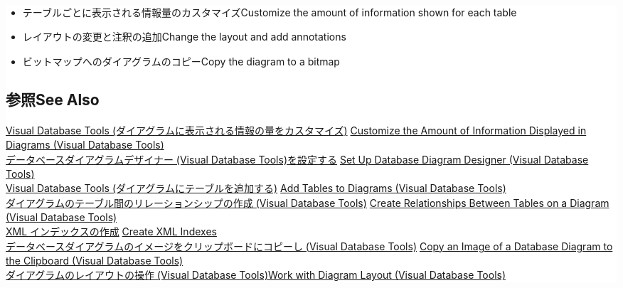 -   <span data-ttu-id="2f089-208">テーブルごとに表示される情報量のカスタマイズ</span><span class="sxs-lookup"><span data-stu-id="2f089-208">Customize the amount of information shown for each table</span></span>  
  
-   <span data-ttu-id="2f089-209">レイアウトの変更と注釈の追加</span><span class="sxs-lookup"><span data-stu-id="2f089-209">Change the layout and add annotations</span></span>  
  
-   <span data-ttu-id="2f089-210">ビットマップへのダイアグラムのコピー</span><span class="sxs-lookup"><span data-stu-id="2f089-210">Copy the diagram to a bitmap</span></span>  
  
## <a name="see-also"></a><span data-ttu-id="2f089-211">参照</span><span class="sxs-lookup"><span data-stu-id="2f089-211">See Also</span></span>  
 <span data-ttu-id="2f089-212">[Visual Database Tools &#40;ダイアグラムに表示される情報の量をカスタマイズ&#41;](visual-database-tools.md) </span><span class="sxs-lookup"><span data-stu-id="2f089-212">[Customize the Amount of Information Displayed in Diagrams &#40;Visual Database Tools&#41;](visual-database-tools.md) </span></span>  
 <span data-ttu-id="2f089-213">[データベースダイアグラムデザイナー &#40;Visual Database Tools&#41;を設定する](set-up-database-diagram-designer-visual-database-tools.md) </span><span class="sxs-lookup"><span data-stu-id="2f089-213">[Set Up Database Diagram Designer &#40;Visual Database Tools&#41;](set-up-database-diagram-designer-visual-database-tools.md) </span></span>  
 <span data-ttu-id="2f089-214">[Visual Database Tools &#40;ダイアグラムにテーブルを追加する&#41;](add-tables-to-diagrams-visual-database-tools.md) </span><span class="sxs-lookup"><span data-stu-id="2f089-214">[Add Tables to Diagrams &#40;Visual Database Tools&#41;](add-tables-to-diagrams-visual-database-tools.md) </span></span>  
 <span data-ttu-id="2f089-215">[ダイアグラムのテーブル間のリレーションシップの作成 &#40;Visual Database Tools&#41;](create-relationships-between-tables-on-a-diagram-visual-database-tools.md) </span><span class="sxs-lookup"><span data-stu-id="2f089-215">[Create Relationships Between Tables on a Diagram &#40;Visual Database Tools&#41;](create-relationships-between-tables-on-a-diagram-visual-database-tools.md) </span></span>  
 <span data-ttu-id="2f089-216">[XML インデックスの作成](../../relational-databases/xml/create-xml-indexes.md) </span><span class="sxs-lookup"><span data-stu-id="2f089-216">[Create XML Indexes](../../relational-databases/xml/create-xml-indexes.md) </span></span>  
 <span data-ttu-id="2f089-217">[データベースダイアグラムのイメージをクリップボードにコピーし &#40;Visual Database Tools&#41;](copy-an-image-of-a-database-diagram-to-the-clipboard-visual-database-tools.md) </span><span class="sxs-lookup"><span data-stu-id="2f089-217">[Copy an Image of a Database Diagram to the Clipboard &#40;Visual Database Tools&#41;](copy-an-image-of-a-database-diagram-to-the-clipboard-visual-database-tools.md) </span></span>  
 [<span data-ttu-id="2f089-218">ダイアグラムのレイアウトの操作 (Visual Database Tools)</span><span class="sxs-lookup"><span data-stu-id="2f089-218">Work with Diagram Layout &#40;Visual Database Tools&#41;</span></span>](work-with-diagram-layout-visual-database-tools.md)  
  
  
